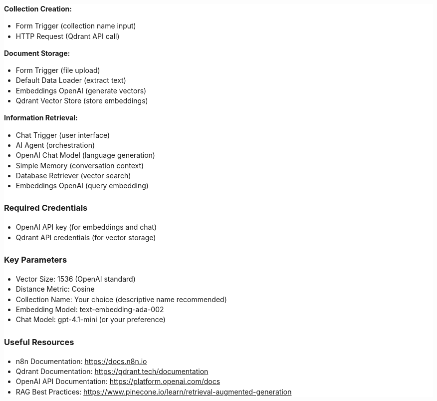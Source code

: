 **Collection Creation:**
- Form Trigger (collection name input)
- HTTP Request (Qdrant API call)

**Document Storage:**
- Form Trigger (file upload)
- Default Data Loader (extract text)
- Embeddings OpenAI (generate vectors)
- Qdrant Vector Store (store embeddings)

**Information Retrieval:**
- Chat Trigger (user interface)
- AI Agent (orchestration)
- OpenAI Chat Model (language generation)
- Simple Memory (conversation context)
- Database Retriever (vector search)
- Embeddings OpenAI (query embedding)

### Required Credentials

- OpenAI API key (for embeddings and chat)
- Qdrant API credentials (for vector storage)

### Key Parameters

- Vector Size: 1536 (OpenAI standard)
- Distance Metric: Cosine
- Collection Name: Your choice (descriptive name recommended)
- Embedding Model: text-embedding-ada-002
- Chat Model: gpt-4.1-mini (or your preference)

### Useful Resources

- n8n Documentation: https://docs.n8n.io
- Qdrant Documentation: https://qdrant.tech/documentation
- OpenAI API Documentation: https://platform.openai.com/docs
- RAG Best Practices: https://www.pinecone.io/learn/retrieval-augmented-generation